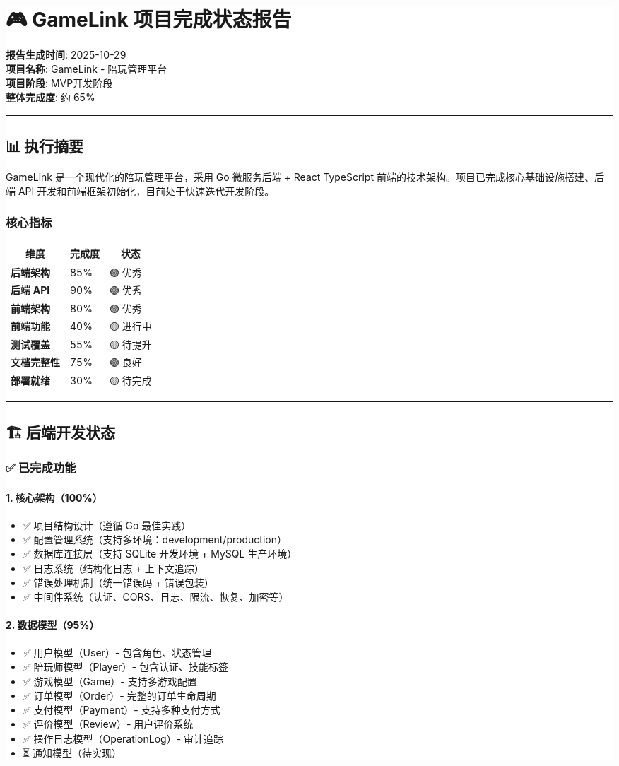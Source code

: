 # 🎮 GameLink 项目完成状态报告

**报告生成时间**: 2025-10-29  
**项目名称**: GameLink - 陪玩管理平台  
**项目阶段**: MVP开发阶段  
**整体完成度**: 约 65%

---

## 📊 执行摘要

GameLink 是一个现代化的陪玩管理平台，采用 Go 微服务后端 + React TypeScript 前端的技术架构。项目已完成核心基础设施搭建、后端 API 开发和前端框架初始化，目前处于快速迭代开发阶段。

### 核心指标

| 维度 | 完成度 | 状态 |
|------|--------|------|
| **后端架构** | 85% | 🟢 优秀 |
| **后端 API** | 90% | 🟢 优秀 |
| **前端架构** | 80% | 🟢 优秀 |
| **前端功能** | 40% | 🟡 进行中 |
| **测试覆盖** | 55% | 🟡 待提升 |
| **文档完整性** | 75% | 🟢 良好 |
| **部署就绪** | 30% | 🟡 待完成 |

---

## 🏗️ 后端开发状态

### ✅ 已完成功能

#### 1. 核心架构（100%）
- ✅ 项目结构设计（遵循 Go 最佳实践）
- ✅ 配置管理系统（支持多环境：development/production）
- ✅ 数据库连接层（支持 SQLite 开发环境 + MySQL 生产环境）
- ✅ 日志系统（结构化日志 + 上下文追踪）
- ✅ 错误处理机制（统一错误码 + 错误包装）
- ✅ 中间件系统（认证、CORS、日志、限流、恢复、加密等）

#### 2. 数据模型（95%）
- ✅ 用户模型（User）- 包含角色、状态管理
- ✅ 陪玩师模型（Player）- 包含认证、技能标签
- ✅ 游戏模型（Game）- 支持多游戏配置
- ✅ 订单模型（Order）- 完整的订单生命周期
- ✅ 支付模型（Payment）- 支持多种支付方式
- ✅ 评价模型（Review）- 用户评价系统
- ✅ 操作日志模型（OperationLog）- 审计追踪
- ⏳ 通知模型（待实现）
